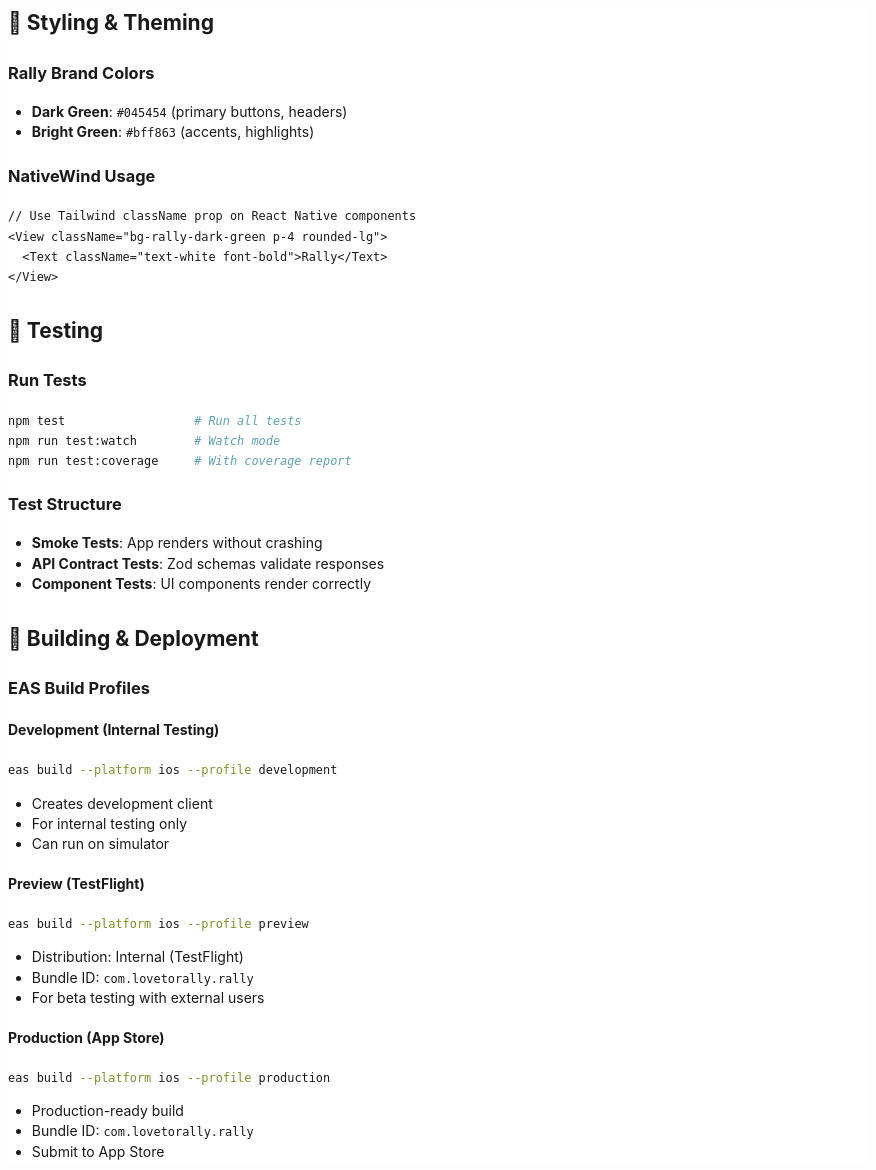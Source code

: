 ## 🎨 Styling & Theming

### Rally Brand Colors
- **Dark Green**: `#045454` (primary buttons, headers)
- **Bright Green**: `#bff863` (accents, highlights)

### NativeWind Usage
```tsx
// Use Tailwind className prop on React Native components
<View className="bg-rally-dark-green p-4 rounded-lg">
  <Text className="text-white font-bold">Rally</Text>
</View>
```

## 🧪 Testing

### Run Tests
```bash
npm test                  # Run all tests
npm run test:watch        # Watch mode
npm run test:coverage     # With coverage report
```

### Test Structure
- **Smoke Tests**: App renders without crashing
- **API Contract Tests**: Zod schemas validate responses
- **Component Tests**: UI components render correctly

## 🚢 Building & Deployment

### EAS Build Profiles

#### Development (Internal Testing)
```bash
eas build --platform ios --profile development
```
- Creates development client
- For internal testing only
- Can run on simulator

#### Preview (TestFlight)
```bash
eas build --platform ios --profile preview
```
- Distribution: Internal (TestFlight)
- Bundle ID: `com.lovetorally.rally`
- For beta testing with external users

#### Production (App Store)
```bash
eas build --platform ios --profile production
```
- Production-ready build
- Bundle ID: `com.lovetorally.rally`
- Submit to App Store
